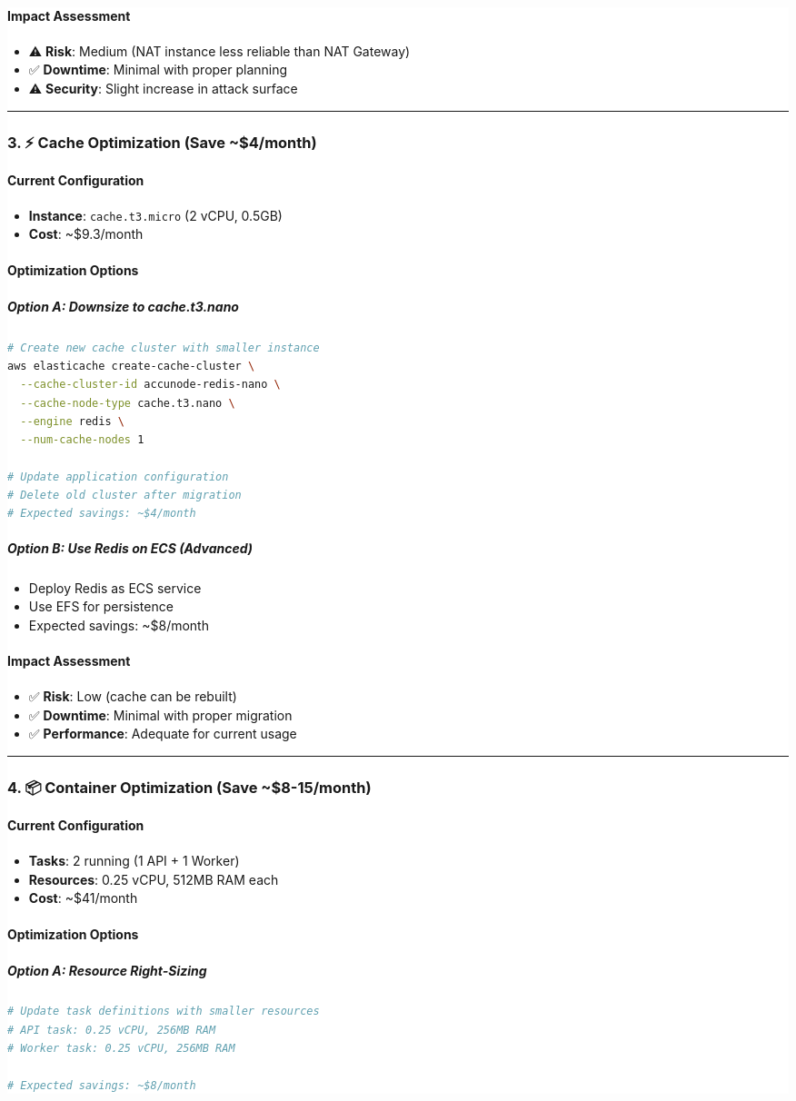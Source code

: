 #### **Impact Assessment**
- ⚠️ **Risk**: Medium (NAT instance less reliable than NAT Gateway)
- ✅ **Downtime**: Minimal with proper planning
- ⚠️ **Security**: Slight increase in attack surface

---

### **3. ⚡ Cache Optimization (Save ~$4/month)**

#### **Current Configuration**
- **Instance**: `cache.t3.micro` (2 vCPU, 0.5GB)
- **Cost**: ~$9.3/month

#### **Optimization Options**

##### **Option A: Downsize to cache.t3.nano**
```bash
# Create new cache cluster with smaller instance
aws elasticache create-cache-cluster \
  --cache-cluster-id accunode-redis-nano \
  --cache-node-type cache.t3.nano \
  --engine redis \
  --num-cache-nodes 1

# Update application configuration
# Delete old cluster after migration
# Expected savings: ~$4/month
```

##### **Option B: Use Redis on ECS (Advanced)**
- Deploy Redis as ECS service
- Use EFS for persistence
- Expected savings: ~$8/month

#### **Impact Assessment**
- ✅ **Risk**: Low (cache can be rebuilt)
- ✅ **Downtime**: Minimal with proper migration
- ✅ **Performance**: Adequate for current usage

---

### **4. 📦 Container Optimization (Save ~$8-15/month)**

#### **Current Configuration**
- **Tasks**: 2 running (1 API + 1 Worker)
- **Resources**: 0.25 vCPU, 512MB RAM each
- **Cost**: ~$41/month

#### **Optimization Options**

##### **Option A: Resource Right-Sizing**
```bash
# Update task definitions with smaller resources
# API task: 0.25 vCPU, 256MB RAM
# Worker task: 0.25 vCPU, 256MB RAM

# Expected savings: ~$8/month
```
